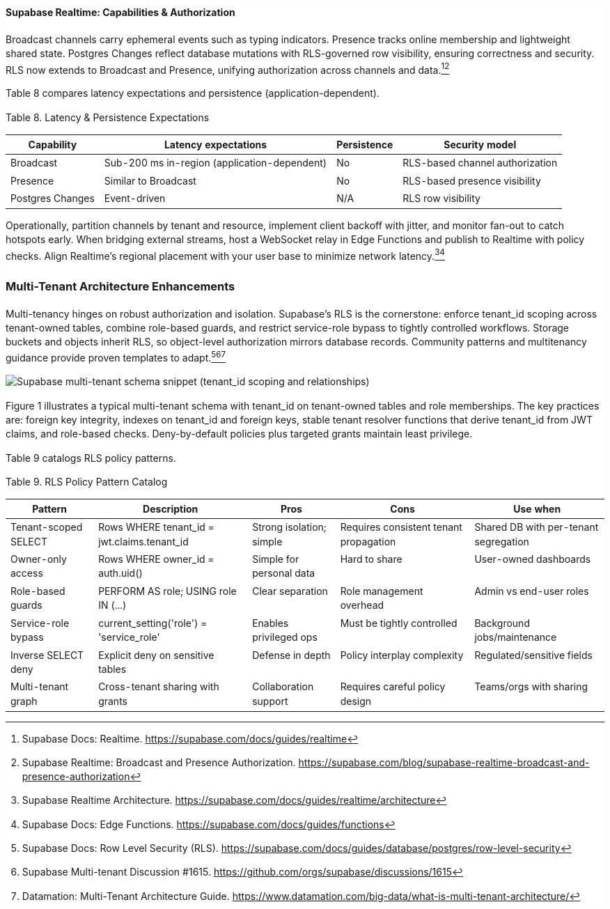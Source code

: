 #### Supabase Realtime: Capabilities & Authorization

Broadcast channels carry ephemeral events such as typing indicators. Presence tracks online membership and lightweight shared state. Postgres Changes reflect database mutations with RLS-governed row visibility, ensuring correctness and security. RLS now extends to Broadcast and Presence, unifying authorization across channels and data.[^7][^57]

Table 8 compares latency expectations and persistence (application-dependent).

Table 8. Latency & Persistence Expectations

| Capability | Latency expectations | Persistence | Security model |
|---|---|---|---|
| Broadcast | Sub-200 ms in-region (application-dependent) | No | RLS-based channel authorization |
| Presence | Similar to Broadcast | No | RLS-based presence visibility |
| Postgres Changes | Event-driven | N/A | RLS row visibility |

Operationally, partition channels by tenant and resource, implement client backoff with jitter, and monitor fan-out to catch hotspots early. When bridging external streams, host a WebSocket relay in Edge Functions and publish to Realtime with policy checks. Align Realtime’s regional placement with your user base to minimize network latency.[^45][^9]

### Multi-Tenant Architecture Enhancements

Multi-tenancy hinges on robust authorization and isolation. Supabase’s RLS is the cornerstone: enforce tenant_id scoping across tenant-owned tables, combine role-based guards, and restrict service-role bypass to tightly controlled workflows. Storage buckets and objects inherit RLS, so object-level authorization mirrors database records. Community patterns and multitenancy guidance provide proven templates to adapt.[^8][^58][^59]

![Supabase multi-tenant schema snippet (tenant_id scoping and relationships)](/workspace/research/supabase_patterns/downloads/supabase-multi-tenancy/schema.png)

Figure 1 illustrates a typical multi-tenant schema with tenant_id on tenant-owned tables and role memberships. The key practices are: foreign key integrity, indexes on tenant_id and foreign keys, stable tenant resolver functions that derive tenant_id from JWT claims, and role-based checks. Deny-by-default policies plus targeted grants maintain least privilege.

Table 9 catalogs RLS policy patterns.

Table 9. RLS Policy Pattern Catalog

| Pattern | Description | Pros | Cons | Use when |
|---|---|---|---|---|
| Tenant-scoped SELECT | Rows WHERE tenant_id = jwt.claims.tenant_id | Strong isolation; simple | Requires consistent tenant propagation | Shared DB with per-tenant segregation |
| Owner-only access | Rows WHERE owner_id = auth.uid() | Simple for personal data | Hard to share | User-owned dashboards |
| Role-based guards | PERFORM AS role; USING role IN (...) | Clear separation | Role management overhead | Admin vs end-user roles |
| Service-role bypass | current_setting('role') = 'service_role' | Enables privileged ops | Must be tightly controlled | Background jobs/maintenance |
| Inverse SELECT deny | Explicit deny on sensitive tables | Defense in depth | Policy interplay complexity | Regulated/sensitive fields |
| Multi-tenant graph | Cross-tenant sharing with grants | Collaboration support | Requires careful policy design | Teams/orgs with sharing |


[^1]: OpenAI Agents SDK: Orchestrating multiple agents. https://openai.github.io/openai-agents-python/multi_agent/  
[^2]: Building agents with Google Gemini and open source frameworks. https://developers.googleblog.com/en/building-agents-google-gemini-open-source-frameworks/  
[^3]: Build multimodal agents using Gemini, Langchain, and LangGraph. https://cloud.google.com/blog/products/ai-machine-learning/build-multimodal-agents-using-gemini-langchain-and-langgraph  
[^4]: Pipecat Pipeline & Frame Processing Guide. https://docs.pipecat.ai/guides/learn/pipeline  
[^5]: TEN Framework Repository. https://github.com/TEN-framework/ten-framework  
[^6]: Supabase Docs: Architecture. https://supabase.com/docs/guides/getting-started/architecture  
[^7]: Supabase Docs: Realtime. https://supabase.com/docs/guides/realtime  
[^8]: Supabase Docs: Row Level Security (RLS). https://supabase.com/docs/guides/database/postgres/row-level-security  
[^9]: Supabase Docs: Edge Functions. https://supabase.com/docs/guides/functions  
[^10]: Supavisor: Cloud-native Postgres connection pooler. https://github.com/supabase/supavisor  
[^11]: Supabase: The Postgres Vector Database and AI Toolkit. https://supabase.com/modules/vector  
[^12]: Playwright Documentation. https://playwright.dev/  
[^13]: Selenium Official Documentation. https://www.selenium.dev/documentation/  
[^14]: Awesome Browser Automation. https://github.com/angrykoala/awesome-browser-automation  
[^15]: Browser Use: Make websites accessible for AI agents. https://github.com/browser-use/browser-use  
[^16]: Skyvern: LLM+CV web automation. https://github.com/Skyvern-AI/skyvern  
[^17]: ITSM: Complete Guide (HappyFox). https://www.happyfox.com/service-desk-features/it-service-management/  
[^18]: IT Service Desk Automation (ManageEngine). https://www.manageengine.com/products/service-desk/automation/  
[^19]: Help Desk Automation: Benefits and Types (Yellow.ai). https://yellow.ai/blog/help-desk-automation/  
[^20]: MSP Help Desk Software (Freshworks). https://www.freshworks.com/msp/help-desk/  
[^21]: Xurrent: Service Management for MSPs. https://www.xurrent.com/solutions/managed-service-providers  
[^22]: Awesome React. https://github.com/enaqx/awesome-react  
[^23]: Awesome Sysadmin. https://github.com/awesome-foss/awesome-sysadmin  
[^24]: Awesome Open Source SaaS Projects. https://github.com/open-saas-directory/awesome-saas-directory  
[^25]: Awesome OSS Alternatives. https://github.com/RunaCapital/awesome-oss-alternatives  
[^26]: CrewAI Documentation. https://docs.crewai.com/  
[^27]: CrewAI GitHub. https://github.com/crewAIInc/crewAI  
[^28]: MetaGPT GitHub. https://github.com/FoundationAgents/MetaGPT  
[^29]: MetaGPT: Meta Programming for a Multi-Agent Framework (arXiv). https://arxiv.org/abs/2308.00352  
[^30]: TEN VAD Repository. https://github.com/TEN-framework/ten-vad  
[^31]: Pipecat Overview. https://docs.pipecat.ai/guides/learn/overview  
[^32]: AWS Blog: Voice Agents with Pipecat and Amazon Bedrock (Part 1). https://aws.amazon.com/blogs/machine-learning/building-intelligent-ai-voice-agents-with-pipecat-and-amazon-bedrock-part-1/  
[^33]: OpenAI: A Practical Guide to Building Agents (PDF). https://cdn.openai.com/business-guides-and-resources/a-practical-guide-to-building-agents.pdf  
[^34]: New tools for building agents (OpenAI). https://openai.com/index/new-tools-for-building-agents/  
[^35]: OpenAI Agents SDK - Novita Docs. https://novita.ai/docs/guides/openai-agents-sdk  
[^36]: Kestra: Orchestrate everything (GitHub). https://github.com/kestra-io/kestra  
[^37]: ControlFlow: Agentic AI workflows. https://controlflow.ai/  
[^38]: Prefect: ControlFlow (AI Agents). https://www.prefect.io/controlflow  
[^39]: ControlFlow Intro (Prefect Blog). https://www.prefect.io/blog/controlflow-intro  
[^40]: Awesome Browser Use Prompts. https://github.com/browser-use/awesome-prompts  
[^41]: Top 10 ITSM Vendors (Apps Run The World). https://www.appsruntheworld.com/top-10-it-service-management-software-vendors-and-market-forecast/  
[^42]: Gartner: ITSM Platforms Reviews. https://www.gartner.com/reviews/market/it-service-management-platforms  
[^43]: Awesome React Components. https://github.com/brillout/awesome-react-components  
[^44]: GreatFrontend: Most useful React libraries. https://www.greatfrontend.com/blog/most-useful-and-impactful-react-ecosystem-libraries  
[^45]: Supabase Realtime Architecture. https://supabase.com/docs/guides/realtime/architecture  
[^46]: Supabase Realtime GitHub. https://github.com/supabase/realtime  
[^47]: Supabase Auth Architecture. https://supabase.com/docs/guides/auth/architecture  
[^48]: Supabase Functions: Routing. https://supabase.com/docs/guides/functions/routing  
[^49]: Supabase Functions: WebSockets. https://supabase.com/docs/guides/functions/websockets  
[^50]: Supabase JS: Functions.invoke. https://supabase.com/docs/reference/javascript/functions-invoke  
[^51]: Awesome Supabase. https://github.com/lyqht/awesome-supabase  
[^52]: Made with Supabase. https://github.com/zernonia/madewithsupabase  
[^53]: DevOps Monitoring (Atlassian). https://www.atlassian.com/devops/devops-tools/devops-monitoring  
[^54]: Awesome SaaS Boilerplates. https://github.com/smirnov-am/awesome-saas-boilerplates  
[^55]: free-for-dev. https://github.com/ripienaar/free-for-dev  
[^56]: Full-stack FastAPI template (React). https://github.com/fastapi/full-stack-fastapi-template  
[^57]: Supabase Realtime: Broadcast and Presence Authorization. https://supabase.com/blog/supabase-realtime-broadcast-and-presence-authorization  
[^58]: Supabase Multi-tenant Discussion #1615. https://github.com/orgs/supabase/discussions/1615  
[^59]: Datamation: Multi-Tenant Architecture Guide. https://www.datamation.com/big-data/what-is-multi-tenant-architecture/  
[^60]: Supabase Storage: Access Control. https://supabase.com/docs/guides/storage/security/access-control  
[^61]: Supabase Performance Tuning. https://supabase.com/docs/guides/platform/performance  
[^62]: Supabase: Connecting to Postgres. https://supabase.com/docs/guides/database/connecting-to-postgres  
[^63]: Springtail: Elastic read scaling for Supabase. https://www.springtail.io/blog/supabase-integration  
[^64]: Processing large jobs with Edge Functions, Cron, and ... (Supabase). https://supabase.com/blog/processing-large-jobs-with-edge-functions  
[^65]: Supabase Queues (Dev.to). https://dev.to/supabase/supabase-queues-5fne  
[^66]: Beyond basic indexes (Dev.to). https://dev.to/damasosanoja/beyond-basic-indexes-advanced-postgres-indexing-for-maximum-supabase-performance-3oj1  
[^67]: Selenium WebDriver Specification (W3C). https://www.w3.org/TR/webdriver1  
[^68]: CrewAI: A Guide With Examples (DataCamp). https://www.datacamp.com/tutorial/crew-ai  
[^69]: How to Structure a Multi-Tenant Backend in Supabase (Reddit). https://www.reddit.com/r/Supabase/comments/1iyv3c6/how_to_structure_a_multitenant_backend_in/  
[^70]: Supabase Public API Demo (GitHub). https://github.com/psteinroe/supabase-public-api-demo  
[^71]: Awesome Production Machine Learning. https://github.com/EthicalML/awesome-production-machine-learning  
[^72]: Awesome Sysadmin (backup/restore best practices). https://github.com/awesome-foss/awesome-sysadmin
